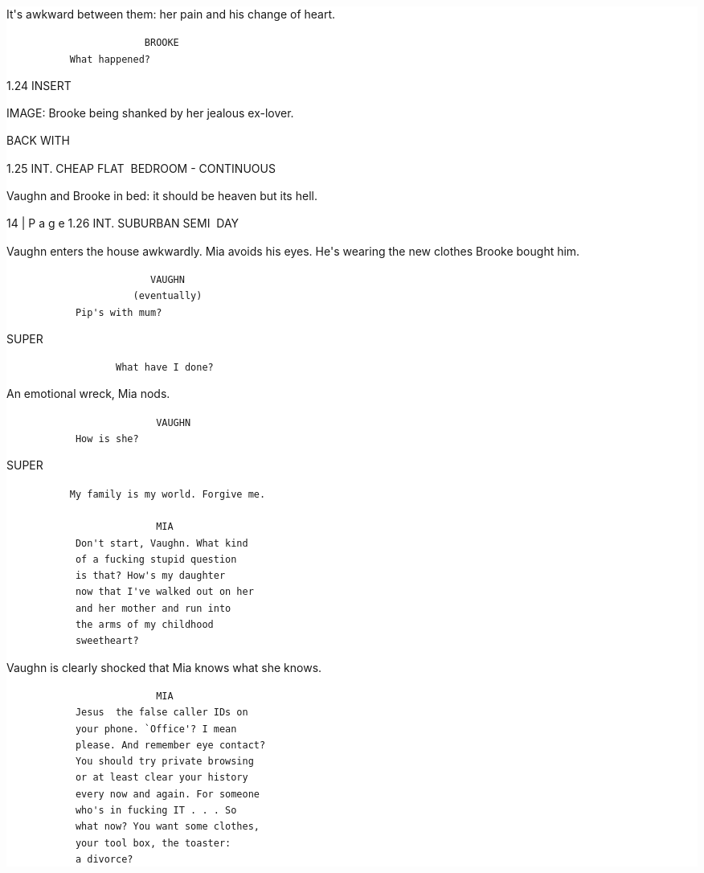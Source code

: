 It's awkward between them: her pain and his change of heart.

                            BROOKE
               What happened?

1.24 INSERT

IMAGE: Brooke being shanked by her jealous ex-lover.

BACK WITH

1.25 INT. CHEAP FLAT ­ BEDROOM - CONTINUOUS

Vaughn and Brooke in bed: it should be heaven but its hell.




14 | P a g e
1.26 INT. SUBURBAN SEMI ­ DAY

Vaughn enters the house awkwardly. Mia avoids his eyes.
He's wearing the new clothes Brooke bought him.

                             VAUGHN
                          (eventually)
                Pip's with mum?

SUPER

                       What have I done?

An emotional wreck, Mia nods.

                              VAUGHN
                How is she?

SUPER

               My family is my world. Forgive me.

                              MIA
                Don't start, Vaughn. What kind
                of a fucking stupid question
                is that? How's my daughter
                now that I've walked out on her
                and her mother and run into
                the arms of my childhood
                sweetheart?

Vaughn is clearly shocked that Mia knows what she knows.

                              MIA
                Jesus ­ the false caller IDs on
                your phone. `Office'? I mean
                please. And remember eye contact?
                You should try private browsing ­
                or at least clear your history
                every now and again. For someone
                who's in fucking IT . . . So
                what now? You want some clothes,
                your tool box, the toaster:
                a divorce?
